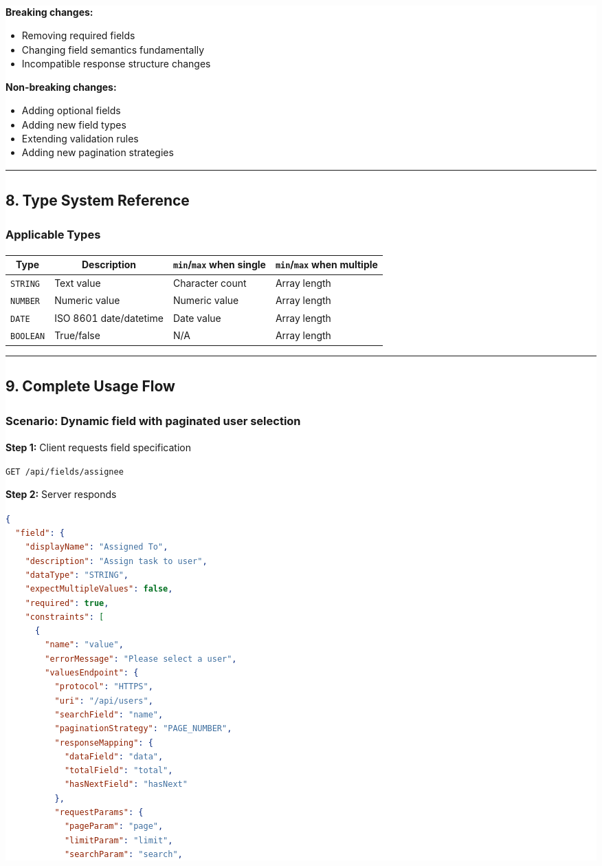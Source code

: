**Breaking changes:**
- Removing required fields
- Changing field semantics fundamentally
- Incompatible response structure changes

**Non-breaking changes:**
- Adding optional fields
- Adding new field types
- Extending validation rules
- Adding new pagination strategies

---

## 8. Type System Reference

### Applicable Types

| Type | Description | `min`/`max` when single | `min`/`max` when multiple |
|------|-------------|-------------------------|---------------------------|
| `STRING` | Text value | Character count | Array length |
| `NUMBER` | Numeric value | Numeric value | Array length |
| `DATE` | ISO 8601 date/datetime | Date value | Array length |
| `BOOLEAN` | True/false | N/A | Array length |

---

## 9. Complete Usage Flow

### Scenario: Dynamic field with paginated user selection

**Step 1:** Client requests field specification
```
GET /api/fields/assignee
```

**Step 2:** Server responds
```json
{
  "field": {
    "displayName": "Assigned To",
    "description": "Assign task to user",
    "dataType": "STRING",
    "expectMultipleValues": false,
    "required": true,
    "constraints": [
      {
        "name": "value",
        "errorMessage": "Please select a user",
        "valuesEndpoint": {
          "protocol": "HTTPS",
          "uri": "/api/users",
          "searchField": "name",
          "paginationStrategy": "PAGE_NUMBER",
          "responseMapping": {
            "dataField": "data",
            "totalField": "total",
            "hasNextField": "hasNext"
          },
          "requestParams": {
            "pageParam": "page",
            "limitParam": "limit",
            "searchParam": "search",
```